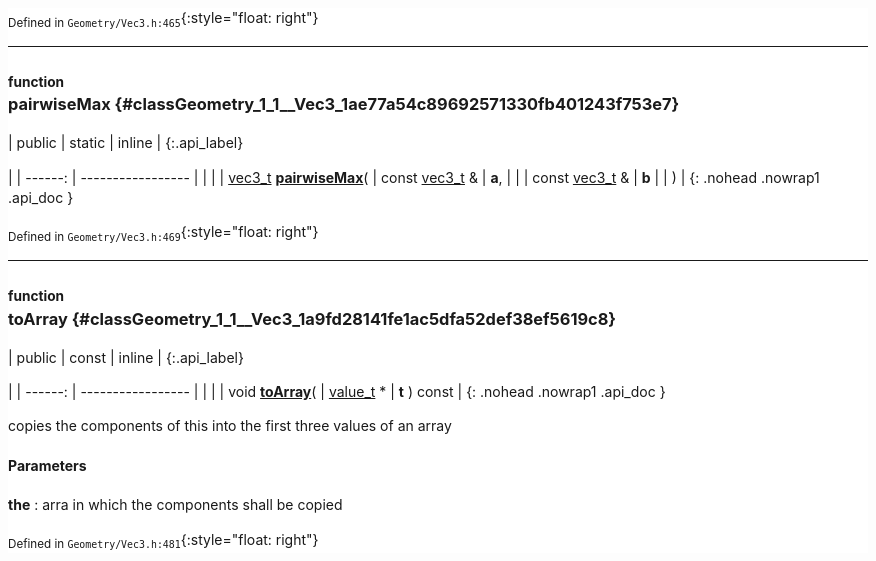 



<sub>Defined in `Geometry/Vec3.h:465`</sub>{:style="float: right"}

-------------------------------------------------------------------

### <small>function</small><br/> pairwiseMax {#classGeometry_1_1__Vec3_1ae77a54c89692571330fb401243f753e7}

| public | static | inline |
{:.api_label}

|
| ------: | ----------------- |
|  |
| [vec3_t](classGeometry_1_1%5F%5FVec3#classGeometry_1_1%5F%5FVec3_1ab59ee3b31e4b941162cdd7bedaece403) **[pairwiseMax](#classGeometry_1_1%5F%5FVec3_1ae77a54c89692571330fb401243f753e7)**( | const [vec3_t](classGeometry_1_1%5F%5FVec3#classGeometry_1_1%5F%5FVec3_1ab59ee3b31e4b941162cdd7bedaece403) & | **a**, |
| | const [vec3_t](classGeometry_1_1%5F%5FVec3#classGeometry_1_1%5F%5FVec3_1ab59ee3b31e4b941162cdd7bedaece403) & | **b** |
|   ) |
{: .nohead .nowrap1 .api_doc }





<sub>Defined in `Geometry/Vec3.h:469`</sub>{:style="float: right"}

-------------------------------------------------------------------

### <small>function</small><br/> toArray {#classGeometry_1_1__Vec3_1a9fd28141fe1ac5dfa52def38ef5619c8}

| public | const | inline |
{:.api_label}

|
| ------: | ----------------- |
|  |
| void **[toArray](#classGeometry_1_1%5F%5FVec3_1a9fd28141fe1ac5dfa52def38ef5619c8)**( |  [value_t](classGeometry_1_1%5F%5FVec3#classGeometry_1_1%5F%5FVec3_1a37ca970085a6d984603b4e368cba0893) * | **t** ) const |
{: .nohead .nowrap1 .api_doc }



copies the components of this into the first three values of an array
#### Parameters
**the**
:  arra in which the components shall be copied







<sub>Defined in `Geometry/Vec3.h:481`</sub>{:style="float: right"}
